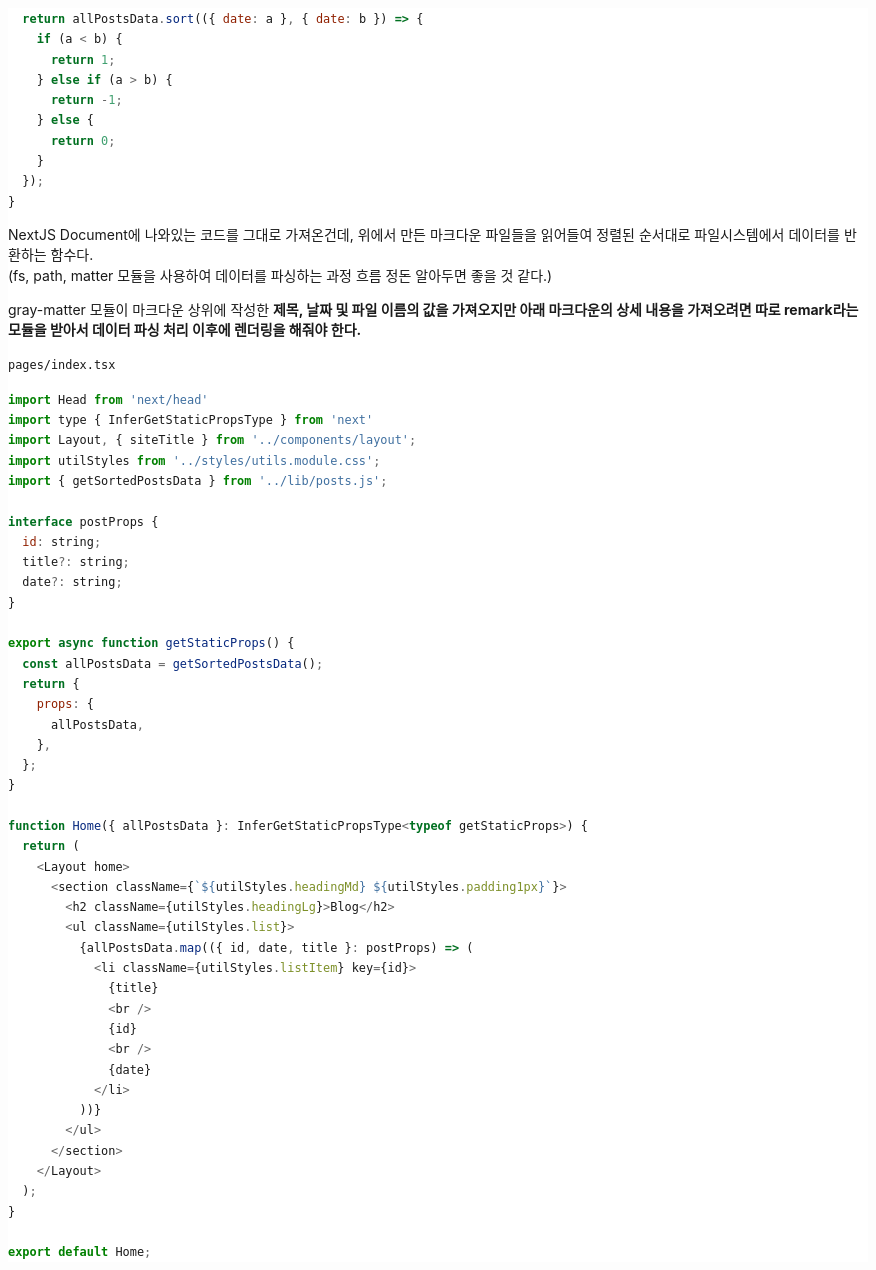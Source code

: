 ```javascript
  return allPostsData.sort(({ date: a }, { date: b }) => {
    if (a < b) {
      return 1;
    } else if (a > b) {
      return -1;
    } else {
      return 0;
    }
  });
}
```


NextJS Document에 나와있는 코드를 그대로 가져온건데, 위에서 만든 마크다운 파일들을 읽어들여 정렬된 순서대로 파일시스템에서 데이터를 반환하는 함수다.  
(fs, path, matter 모듈을 사용하여 데이터를 파싱하는 과정 흐름 정돈 알아두면 좋을 것 같다.)

gray-matter 모듈이 마크다운 상위에 작성한 **제목, 날짜 및 파일 이름의 값을 가져오지만 아래 마크다운의 상세 내용을 가져오려면 따로 remark라는 모듈을 받아서 데이터 파싱 처리 이후에 렌더링을 해줘야 한다.**  

`pages/index.tsx`  

```javascript
import Head from 'next/head'
import type { InferGetStaticPropsType } from 'next'
import Layout, { siteTitle } from '../components/layout';
import utilStyles from '../styles/utils.module.css';
import { getSortedPostsData } from '../lib/posts.js';

interface postProps {
  id: string;
  title?: string;
  date?: string;
}

export async function getStaticProps() {
  const allPostsData = getSortedPostsData();
  return {
    props: {
      allPostsData,
    },
  };
}

function Home({ allPostsData }: InferGetStaticPropsType<typeof getStaticProps>) {
  return (
    <Layout home>
      <section className={`${utilStyles.headingMd} ${utilStyles.padding1px}`}>
        <h2 className={utilStyles.headingLg}>Blog</h2>
        <ul className={utilStyles.list}>
          {allPostsData.map(({ id, date, title }: postProps) => (
            <li className={utilStyles.listItem} key={id}>
              {title}
              <br />
              {id}
              <br />
              {date}
            </li>
          ))}
        </ul>
      </section>
    </Layout>
  );
}

export default Home;
```  